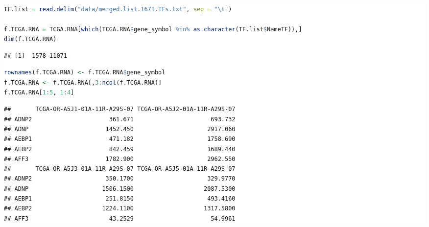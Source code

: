 ``` r
TF.list = read.delim("data/merged.list.1671.TFs.txt", sep = "\t")

f.TCGA.RNA = TCGA.RNA[which(TCGA.RNA$gene_symbol %in% as.character(TF.list$NameTF)),]
dim(f.TCGA.RNA)
```

    ## [1]  1578 11071

``` r
rownames(f.TCGA.RNA) <- f.TCGA.RNA$gene_symbol
f.TCGA.RNA <- f.TCGA.RNA[,3:ncol(f.TCGA.RNA)]
f.TCGA.RNA[1:5, 1:4]
```

    ##       TCGA-OR-A5J1-01A-11R-A29S-07 TCGA-OR-A5J2-01A-11R-A29S-07
    ## ADNP2                      361.671                      693.732
    ## ADNP                      1452.450                     2917.060
    ## AEBP1                      471.182                     1758.690
    ## AEBP2                      842.459                     1689.440
    ## AFF3                      1782.900                     2962.550
    ##       TCGA-OR-A5J3-01A-11R-A29S-07 TCGA-OR-A5J5-01A-11R-A29S-07
    ## ADNP2                     350.1700                     329.9770
    ## ADNP                     1506.1500                    2087.5300
    ## AEBP1                     251.8150                     493.4160
    ## AEBP2                    1224.1100                    1317.5800
    ## AFF3                       43.2529                      54.9961
